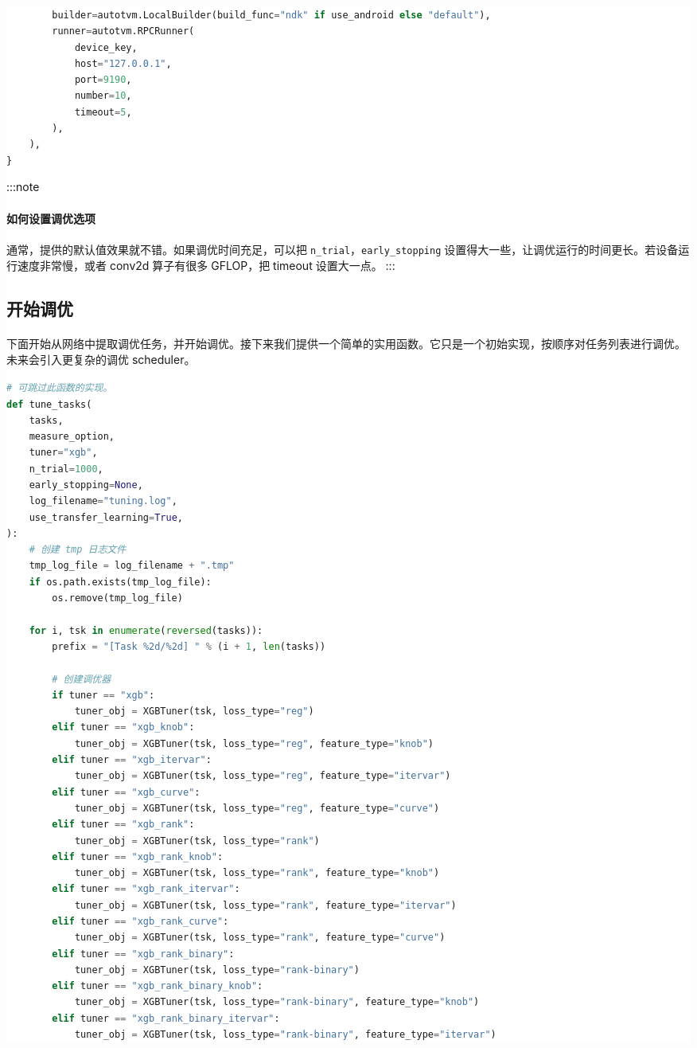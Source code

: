 ``` python
        builder=autotvm.LocalBuilder(build_func="ndk" if use_android else "default"),
        runner=autotvm.RPCRunner(
            device_key,
            host="127.0.0.1",
            port=9190,
            number=10,
            timeout=5,
        ),
    ),
}
```

:::note
#### 如何设置调优选项
通常，提供的默认值效果就不错。如果调优时间充足，可以把 `n_trial`，`early_stopping` 设置得大一些，让调优运行的时间更长。若设备运行速度非常慢，或者 conv2d 算子有很多 GFLOP，把 timeout 设置大一点。
:::
## 开始调优

下面开始从网络中提取调优任务，并开始调优。接下来我们提供一个简单的实用函数。它只是一个初始实现，按顺序对任务列表进行调优。未来会引入更复杂的调优 scheduler。

``` python
# 可跳过此函数的实现。
def tune_tasks(
    tasks,
    measure_option,
    tuner="xgb",
    n_trial=1000,
    early_stopping=None,
    log_filename="tuning.log",
    use_transfer_learning=True,
):
    # 创建 tmp 日志文件
    tmp_log_file = log_filename + ".tmp"
    if os.path.exists(tmp_log_file):
        os.remove(tmp_log_file)

    for i, tsk in enumerate(reversed(tasks)):
        prefix = "[Task %2d/%2d] " % (i + 1, len(tasks))

        # 创建调优器
        if tuner == "xgb":
            tuner_obj = XGBTuner(tsk, loss_type="reg")
        elif tuner == "xgb_knob":
            tuner_obj = XGBTuner(tsk, loss_type="reg", feature_type="knob")
        elif tuner == "xgb_itervar":
            tuner_obj = XGBTuner(tsk, loss_type="reg", feature_type="itervar")
        elif tuner == "xgb_curve":
            tuner_obj = XGBTuner(tsk, loss_type="reg", feature_type="curve")
        elif tuner == "xgb_rank":
            tuner_obj = XGBTuner(tsk, loss_type="rank")
        elif tuner == "xgb_rank_knob":
            tuner_obj = XGBTuner(tsk, loss_type="rank", feature_type="knob")
        elif tuner == "xgb_rank_itervar":
            tuner_obj = XGBTuner(tsk, loss_type="rank", feature_type="itervar")
        elif tuner == "xgb_rank_curve":
            tuner_obj = XGBTuner(tsk, loss_type="rank", feature_type="curve")
        elif tuner == "xgb_rank_binary":
            tuner_obj = XGBTuner(tsk, loss_type="rank-binary")
        elif tuner == "xgb_rank_binary_knob":
            tuner_obj = XGBTuner(tsk, loss_type="rank-binary", feature_type="knob")
        elif tuner == "xgb_rank_binary_itervar":
            tuner_obj = XGBTuner(tsk, loss_type="rank-binary", feature_type="itervar")
```